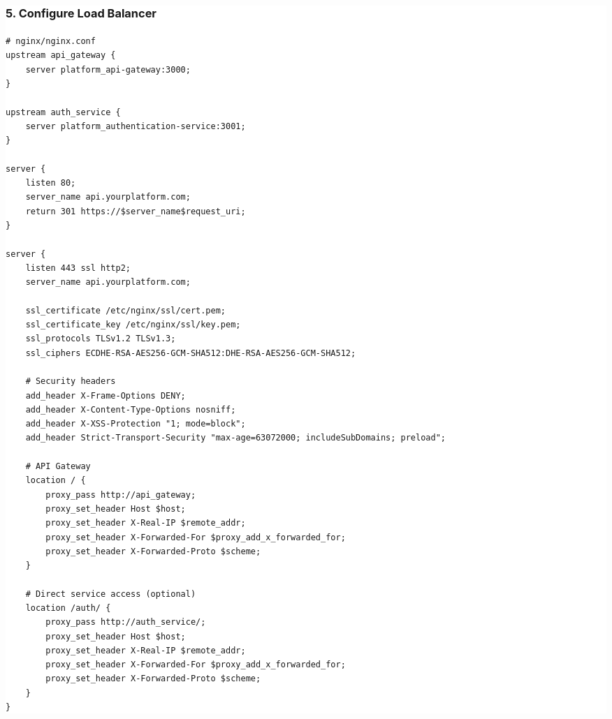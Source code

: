 ### 5. Configure Load Balancer

```nginx
# nginx/nginx.conf
upstream api_gateway {
    server platform_api-gateway:3000;
}

upstream auth_service {
    server platform_authentication-service:3001;
}

server {
    listen 80;
    server_name api.yourplatform.com;
    return 301 https://$server_name$request_uri;
}

server {
    listen 443 ssl http2;
    server_name api.yourplatform.com;

    ssl_certificate /etc/nginx/ssl/cert.pem;
    ssl_certificate_key /etc/nginx/ssl/key.pem;
    ssl_protocols TLSv1.2 TLSv1.3;
    ssl_ciphers ECDHE-RSA-AES256-GCM-SHA512:DHE-RSA-AES256-GCM-SHA512;

    # Security headers
    add_header X-Frame-Options DENY;
    add_header X-Content-Type-Options nosniff;
    add_header X-XSS-Protection "1; mode=block";
    add_header Strict-Transport-Security "max-age=63072000; includeSubDomains; preload";

    # API Gateway
    location / {
        proxy_pass http://api_gateway;
        proxy_set_header Host $host;
        proxy_set_header X-Real-IP $remote_addr;
        proxy_set_header X-Forwarded-For $proxy_add_x_forwarded_for;
        proxy_set_header X-Forwarded-Proto $scheme;
    }

    # Direct service access (optional)
    location /auth/ {
        proxy_pass http://auth_service/;
        proxy_set_header Host $host;
        proxy_set_header X-Real-IP $remote_addr;
        proxy_set_header X-Forwarded-For $proxy_add_x_forwarded_for;
        proxy_set_header X-Forwarded-Proto $scheme;
    }
}
```
